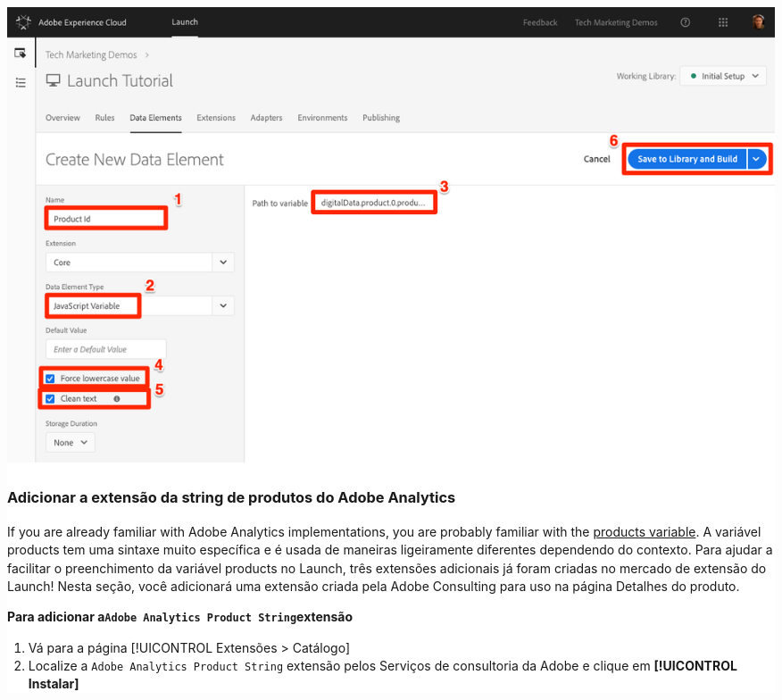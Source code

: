    ![Adicionar um novo elemento de dados para o tipo de página](images/analytics-ProductIdDataElement.png)

### Adicionar a extensão da string de produtos do Adobe Analytics

If you are already familiar with Adobe Analytics implementations, you are probably familiar with the [products variable](https://docs.adobe.com/content/help/en/analytics/components/variables/dimensions-reports/reports-products.html). A variável products tem uma sintaxe muito específica e é usada de maneiras ligeiramente diferentes dependendo do contexto. Para ajudar a facilitar o preenchimento da variável products no Launch, três extensões adicionais já foram criadas no mercado de extensão do Launch! Nesta seção, você adicionará uma extensão criada pela Adobe Consulting para uso na página Detalhes do produto.

**Para adicionar a`Adobe Analytics Product String`extensão**

1. Vá para a página [!UICONTROL Extensões &gt; Catálogo]
1. Localize a `Adobe Analytics Product String` extensão pelos Serviços de consultoria da Adobe e clique em **[!UICONTROL Instalar]**